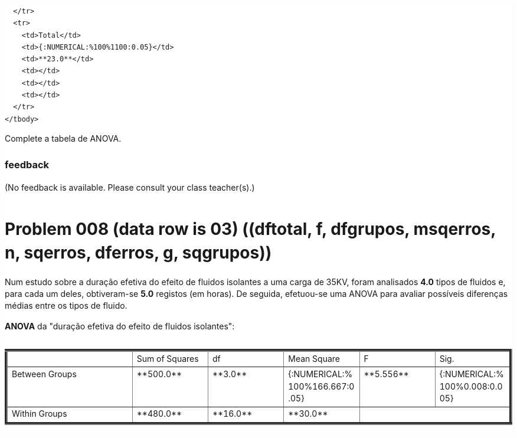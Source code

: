       </tr>
      <tr>
        <td>Total</td>
        <td>{:NUMERICAL:%100%1100:0.05}</td>
        <td>**23.0**</td>
        <td></td>
        <td></td>
        <td></td>
      </tr>
    </tbody>
  </table>

  Complete a tabela de ANOVA.



### feedback


(No feedback is available. Please consult your class teacher(s).)




# Problem 008 (data row is 03) ((dftotal, f, dfgrupos, msqerros, n, sqerros, dferros, g, sqgrupos))

Num estudo sobre a duração efetiva do efeito de fluidos isolantes a uma carga de 35KV,
foram analisados **4.0** tipos de fluidos e, para cada um deles, obtiveram-se **5.0** registos (em
horas). De seguida, efetuou-se uma ANOVA para avaliar possíveis diferenças médias entre os tipos de fluido. 



**ANOVA** da "duração efetiva do efeito de fluidos isolantes":
<table style="border-collapse: collapse; width: 100%; display: inline-table; border: 10" border="5" >
    <colgroup>
      <col style="width: 25%">
      <col style="width: 15%;">
      <col style="width: 15%;">
      <col style="width: 15%;">
      <col style="width: 15%;">
      <col style="width: 15%;">
    </colgroup>
    <tbody>
      <tr>
        <td></td>
        <td>Sum of Squares</td>
        <td>df</td>
        <td>Mean Square</td>
        <td>F</td>
        <td>Sig.</td>
      </tr>
      <tr>
        <td>Between Groups</td>
        <td>**500.0**</td>
        <td>**3.0**</td>
        <td>{:NUMERICAL:%100%166.667:0.05}</td>
        <td>**5.556**</td>
        <td>{:NUMERICAL:%100%0.008:0.005}</td>
      </tr>
      <tr>
        <td>Within Groups</td>
        <td>**480.0**</td>
        <td>**16.0**</td>
        <td>**30.0**</td>